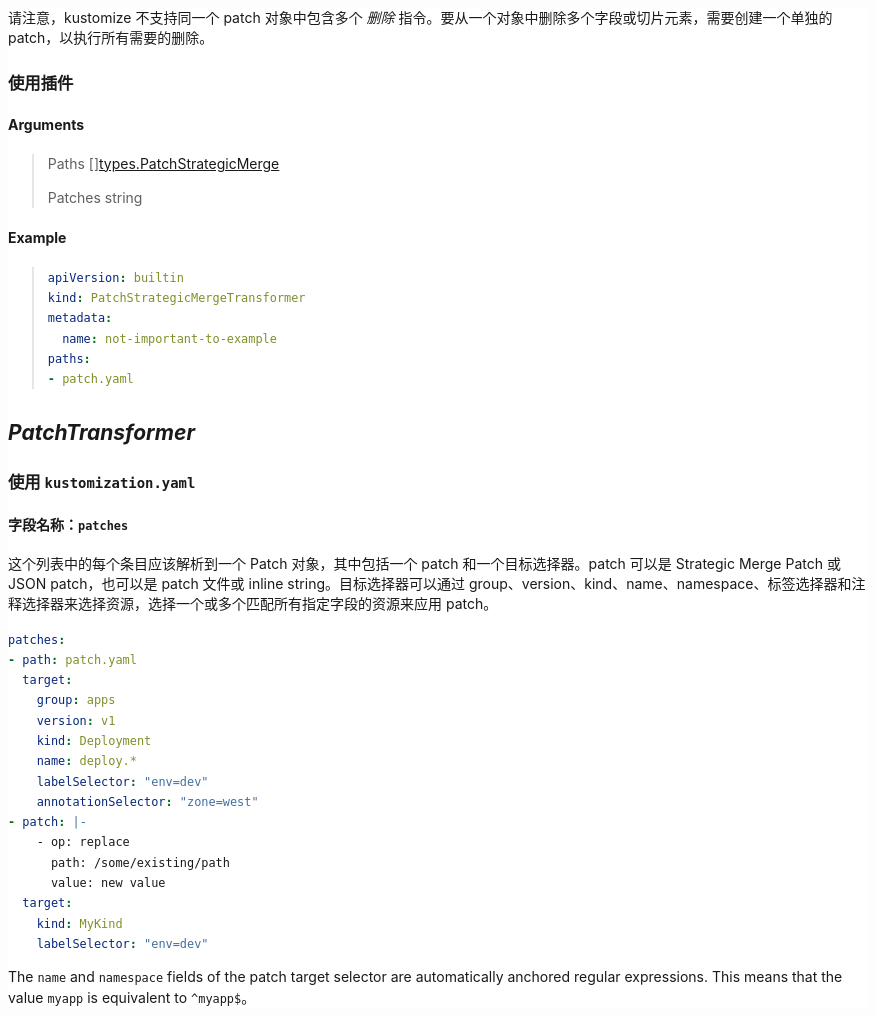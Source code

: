请注意，kustomize 不支持同一个 patch 对象中包含多个 _删除_ 指令。要从一个对象中删除多个字段或切片元素，需要创建一个单独的 patch，以执行所有需要的删除。

### 使用插件

#### Arguments

> Paths \[\][types.PatchStrategicMerge]
>
> Patches string

#### Example
> ```yaml
> apiVersion: builtin
> kind: PatchStrategicMergeTransformer
> metadata:
>   name: not-important-to-example
> paths:
> - patch.yaml
> ```


## _PatchTransformer_

### 使用 `kustomization.yaml`

#### 字段名称：`patches`

这个列表中的每个条目应该解析到一个 Patch 对象，其中包括一个 patch 和一个目标选择器。patch 可以是 Strategic Merge Patch 或 JSON patch，也可以是 patch 文件或 inline string。目标选择器可以通过 group、version、kind、name、namespace、标签选择器和注释选择器来选择资源，选择一个或多个匹配所有指定字段的资源来应用 patch。

```yaml
patches:
- path: patch.yaml
  target:
    group: apps
    version: v1
    kind: Deployment
    name: deploy.*
    labelSelector: "env=dev"
    annotationSelector: "zone=west"
- patch: |-
    - op: replace
      path: /some/existing/path
      value: new value
  target:
    kind: MyKind
    labelSelector: "env=dev"
```

The `name` and `namespace` fields of the patch target selector are
automatically anchored regular expressions. This means that the value `myapp`
is equivalent to `^myapp$`。


[types.GeneratorOptions]: https://github.com/kubernetes-sigs/kustomize/tree/master/api/types/generatoroptions.go
[types.SecretArgs]: https://github.com/kubernetes-sigs/kustomize/tree/master/api/types/secretargs.go
[types.ConfigMapArgs]: https://github.com/kubernetes-sigs/kustomize/tree/master/api/types/configmapargs.go
[config.FieldSpec]: https://github.com/kubernetes-sigs/kustomize/tree/master/api/types/fieldspec.go
[types.ObjectMeta]: https://github.com/kubernetes-sigs/kustomize/tree/master/api/types/objectmeta.go
[types.Selector]: https://github.com/kubernetes-sigs/kustomize/tree/master/api/types/selector.go
[types.Replica]: https://github.com/kubernetes-sigs/kustomize/tree/master/api/types/replica.go
[types.PatchStrategicMerge]: https://github.com/kubernetes-sigs/kustomize/tree/master/api/types/patchstrategicmerge.go
[types.PatchTarget]: https://github.com/kubernetes-sigs/kustomize/tree/master/api/types/patchtarget.go
[image.Image]: https://github.com/kubernetes-sigs/kustomize/tree/master/api/types/image.go